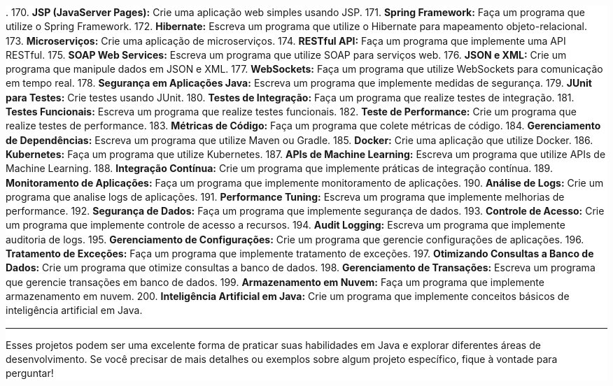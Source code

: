 .
170. **JSP (JavaServer Pages):** Crie uma aplicação web simples usando JSP.
171. **Spring Framework:** Faça um programa que utilize o Spring Framework.
172. **Hibernate:** Escreva um programa que utilize o Hibernate para mapeamento objeto-relacional.
173. **Microserviços:** Crie uma aplicação de microserviços.
174. **RESTful API:** Faça um programa que implemente uma API RESTful.
175. **SOAP Web Services:** Escreva um programa que utilize SOAP para serviços web.
176. **JSON e XML:** Crie um programa que manipule dados em JSON e XML.
177. **WebSockets:** Faça um programa que utilize WebSockets para comunicação em tempo real.
178. **Segurança em Aplicações Java:** Escreva um programa que implemente medidas de segurança.
179. **JUnit para Testes:** Crie testes usando JUnit.
180. **Testes de Integração:** Faça um programa que realize testes de integração.
181. **Testes Funcionais:** Escreva um programa que realize testes funcionais.
182. **Teste de Performance:** Crie um programa que realize testes de performance.
183. **Métricas de Código:** Faça um programa que colete métricas de código.
184. **Gerenciamento de Dependências:** Escreva um programa que utilize Maven ou Gradle.
185. **Docker:** Crie uma aplicação que utilize Docker.
186. **Kubernetes:** Faça um programa que utilize Kubernetes.
187. **APIs de Machine Learning:** Escreva um programa que utilize APIs de Machine Learning.
188. **Integração Contínua:** Crie um programa que implemente práticas de integração contínua.
189. **Monitoramento de Aplicações:** Faça um programa que implemente monitoramento de aplicações.
190. **Análise de Logs:** Crie um programa que analise logs de aplicações.
191. **Performance Tuning:** Escreva um programa que implemente melhorias de performance.
192. **Segurança de Dados:** Faça um programa que implemente segurança de dados.
193. **Controle de Acesso:** Crie um programa que implemente controle de acesso a recursos.
194. **Audit Logging:** Escreva um programa que implemente auditoria de logs.
195. **Gerenciamento de Configurações:** Crie um programa que gerencie configurações de aplicações.
196. **Tratamento de Exceções:** Faça um programa que implemente tratamento de exceções.
197. **Otimizando Consultas a Banco de Dados:** Crie um programa que otimize consultas a banco de dados.
198. **Gerenciamento de Transações:** Escreva um programa que gerencie transações em banco de dados.
199. **Armazenamento em Nuvem:** Faça um programa que implemente armazenamento em nuvem.
200. **Inteligência Artificial em Java:** Crie um programa que implemente conceitos básicos de inteligência artificial em Java.

---

Esses projetos podem ser uma excelente forma de praticar suas habilidades em Java e explorar diferentes áreas de desenvolvimento. Se você precisar de mais detalhes ou exemplos sobre algum projeto específico, fique à vontade para perguntar!
